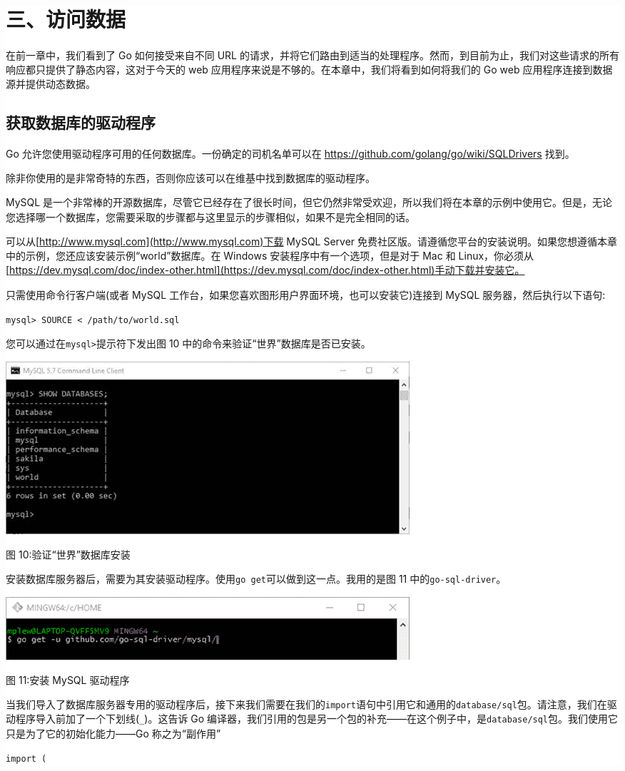 # 三、访问数据

在前一章中，我们看到了 Go 如何接受来自不同 URL 的请求，并将它们路由到适当的处理程序。然而，到目前为止，我们对这些请求的所有响应都只提供了静态内容，这对于今天的 web 应用程序来说是不够的。在本章中，我们将看到如何将我们的 Go web 应用程序连接到数据源并提供动态数据。

## 获取数据库的驱动程序

Go 允许您使用驱动程序可用的任何数据库。一份确定的司机名单可以在 https://github.com/golang/go/wiki/SQLDrivers 找到。

除非你使用的是非常奇特的东西，否则你应该可以在维基中找到数据库的驱动程序。

MySQL 是一个非常棒的开源数据库，尽管它已经存在了很长时间，但它仍然非常受欢迎，所以我们将在本章的示例中使用它。但是，无论您选择哪一个数据库，您需要采取的步骤都与这里显示的步骤相似，如果不是完全相同的话。

可以从[http://www.mysql.com](http://www.mysql.com)下载 MySQL Server 免费社区版。请遵循您平台的安装说明。如果您想遵循本章中的示例，您还应该安装示例“world”数据库。在 Windows 安装程序中有一个选项，但是对于 Mac 和 Linux，你必须从[https://dev.mysql.com/doc/index-other.html](https://dev.mysql.com/doc/index-other.html)手动下载并安装它。

只需使用命令行客户端(或者 MySQL 工作台，如果您喜欢图形用户界面环境，也可以安装它)连接到 MySQL 服务器，然后执行以下语句:

`mysql> SOURCE < /path/to/world.sql`

您可以通过在`mysql>`提示符下发出图 10 中的命令来验证“世界”数据库是否已安装。

![](img/image011.jpg)

图 10:验证“世界”数据库安装

安装数据库服务器后，需要为其安装驱动程序。使用`go get`可以做到这一点。我用的是图 11 中的`go-sql-driver`。

![](img/image012.png)

图 11:安装 MySQL 驱动程序

当我们导入了数据库服务器专用的驱动程序后，接下来我们需要在我们的`import`语句中引用它和通用的`database/sql`包。请注意，我们在驱动程序导入前加了一个下划线(`_`)。这告诉 Go 编译器，我们引用的包是另一个包的补充——在这个例子中，是`database/sql`包。我们使用它只是为了它的初始化能力——Go 称之为“副作用”

`import (`
